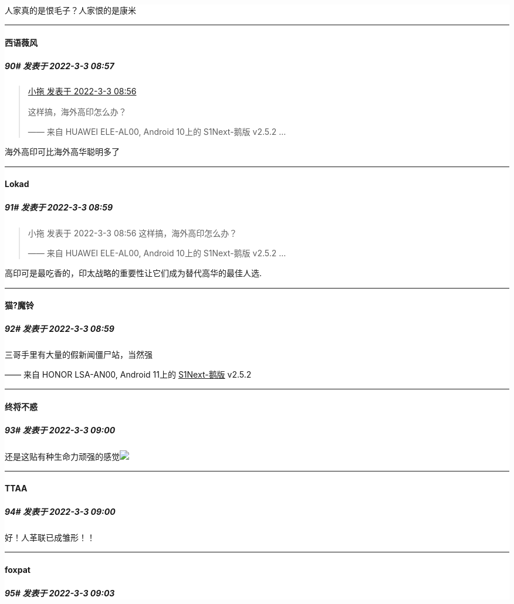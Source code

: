 人家真的是恨毛子？人家恨的是康米

*****

####  西语薇风  
##### 90#       发表于 2022-3-3 08:57

<blockquote><a href="httphttps://bbs.saraba1st.com/2b/forum.php?mod=redirect&amp;goto=findpost&amp;pid=54897625&amp;ptid=2055671" target="_blank">小拖 发表于 2022-3-3 08:56</a>

这样搞，海外高印怎么办？

—— 来自 HUAWEI ELE-AL00, Android 10上的 S1Next-鹅版 v2.5.2 ...</blockquote>
海外高印可比海外高华聪明多了



*****

####  Lokad  
##### 91#       发表于 2022-3-3 08:59

<blockquote>小拖 发表于 2022-3-3 08:56
这样搞，海外高印怎么办？

—— 来自 HUAWEI ELE-AL00, Android 10上的 S1Next-鹅版 v2.5.2 ...</blockquote>
高印可是最吃香的，印太战略的重要性让它们成为替代高华的最佳人选.

*****

####  猫?魔铃  
##### 92#       发表于 2022-3-3 08:59

三哥手里有大量的假新闻僵尸站，当然强

—— 来自 HONOR LSA-AN00, Android 11上的 [S1Next-鹅版](https://github.com/ykrank/S1-Next/releases) v2.5.2

*****

####  终将不惑  
##### 93#       发表于 2022-3-3 09:00

还是这贴有种生命力顽强的感觉<img src="https://static.saraba1st.com/image/smiley/face2017/243.gif" referrerpolicy="no-referrer">

*****

####  TTAA  
##### 94#       发表于 2022-3-3 09:00

好！人革联已成雏形！！

*****

####  foxpat  
##### 95#       发表于 2022-3-3 09:03
